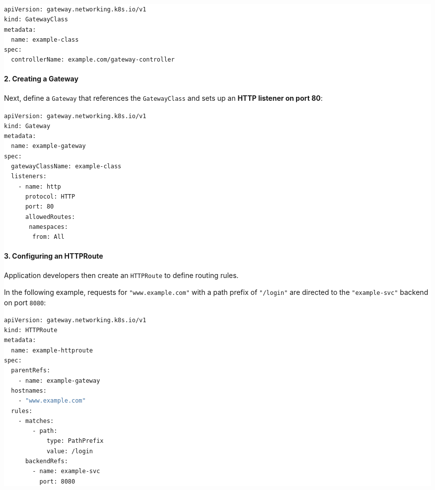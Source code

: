 ```bash
apiVersion: gateway.networking.k8s.io/v1
kind: GatewayClass
metadata:
  name: example-class
spec:
  controllerName: example.com/gateway-controller
```

#### 2. Creating a Gateway
Next, define a ```Gateway``` that references the ```GatewayClass``` and sets up an **HTTP listener on port 80**:

```bash
apiVersion: gateway.networking.k8s.io/v1
kind: Gateway
metadata:
  name: example-gateway
spec:
  gatewayClassName: example-class
  listeners:
    - name: http
      protocol: HTTP
      port: 80
      allowedRoutes: 
       namespaces: 
        from: All
```

#### 3. Configuring an HTTPRoute
Application developers then create an ```HTTPRoute``` to define routing rules. 

In the following example, requests for ```"www.example.com"``` with a path prefix of ```"/login"``` are directed to the ```"example-svc"``` backend on port ```8080```:

```bash
apiVersion: gateway.networking.k8s.io/v1
kind: HTTPRoute
metadata:
  name: example-httproute
spec:
  parentRefs:
    - name: example-gateway
  hostnames:
    - "www.example.com"
  rules:
    - matches:
        - path:
            type: PathPrefix
            value: /login
      backendRefs:
        - name: example-svc
          port: 8080
```
